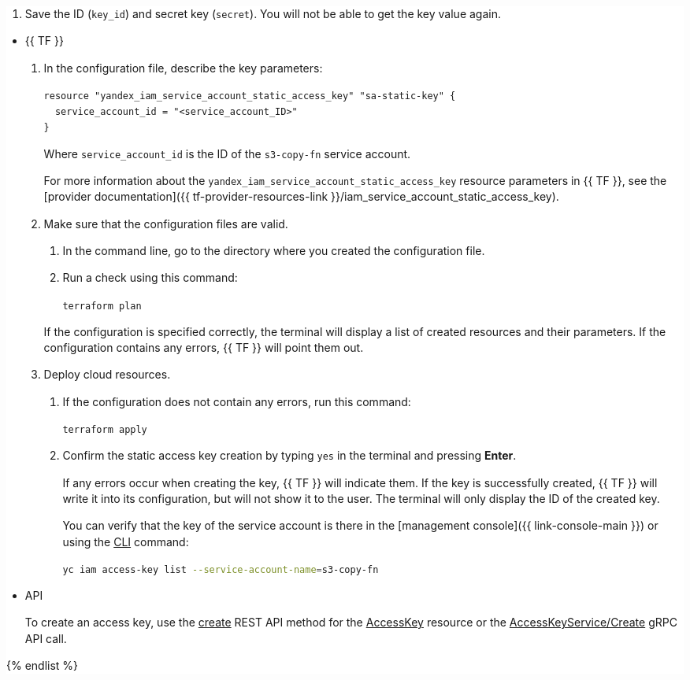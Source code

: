    1. Save the ID (`key_id`) and secret key (`secret`). You will not be able to get the key value again.

- {{ TF }}

   1. In the configuration file, describe the key parameters:

      ```hcl
      resource "yandex_iam_service_account_static_access_key" "sa-static-key" {
        service_account_id = "<service_account_ID>"
      }
      ```

      Where `service_account_id` is the ID of the `s3-copy-fn` service account.

      For more information about the `yandex_iam_service_account_static_access_key` resource parameters in {{ TF }}, see the [provider documentation]({{ tf-provider-resources-link }}/iam_service_account_static_access_key).

   1. Make sure that the configuration files are valid.

      1. In the command line, go to the directory where you created the configuration file.
      1. Run a check using this command:

         ```bash
         terraform plan
         ```

      If the configuration is specified correctly, the terminal will display a list of created resources and their parameters. If the configuration contains any errors, {{ TF }} will point them out.

   1. Deploy cloud resources.

      1. If the configuration does not contain any errors, run this command:

         ```bash
         terraform apply
         ```

      1. Confirm the static access key creation by typing `yes` in the terminal and pressing **Enter**.

         If any errors occur when creating the key, {{ TF }} will indicate them.
         If the key is successfully created, {{ TF }} will write it into its configuration, but will not show it to the user. The terminal will only display the ID of the created key.

         You can verify that the key of the service account is there in the [management console]({{ link-console-main }}) or using the [CLI](../../cli/quickstart.md) command:

         ```bash
         yc iam access-key list --service-account-name=s3-copy-fn
         ```

- API

   To create an access key, use the [create](../../iam/api-ref/AccessKey/create.md) REST API method for the [AccessKey](../../iam/api-ref/AccessKey/index.md) resource or the [AccessKeyService/Create](../../iam/api-ref/grpc/access_key_service.md#Create) gRPC API call.

{% endlist %}
